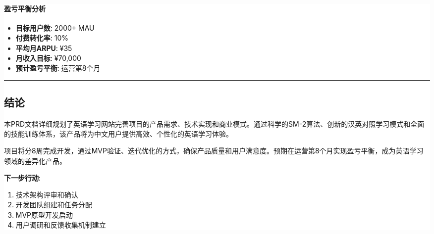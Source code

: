 #### 盈亏平衡分析
- **目标用户数**: 2000+ MAU
- **付费转化率**: 10%  
- **平均月ARPU**: ¥35
- **月收入目标**: ¥70,000
- **预计盈亏平衡**: 运营第8个月

---

## 结论

本PRD文档详细规划了英语学习网站完善项目的产品需求、技术实现和商业模式。通过科学的SM-2算法、创新的汉英对照学习模式和全面的技能训练体系，该产品将为中文用户提供高效、个性化的英语学习体验。

项目将分8周完成开发，通过MVP验证、迭代优化的方式，确保产品质量和用户满意度。预期在运营第8个月实现盈亏平衡，成为英语学习领域的差异化产品。

**下一步行动**:
1. 技术架构评审和确认
2. 开发团队组建和任务分配  
3. MVP原型开发启动
4. 用户调研和反馈收集机制建立